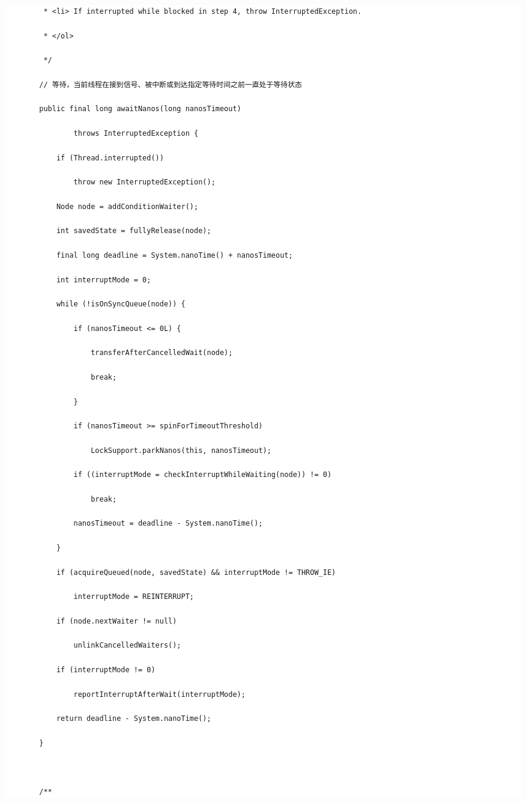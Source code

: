              * <li> If interrupted while blocked in step 4, throw InterruptedException.

             * </ol>

             */

            // 等待，当前线程在接到信号、被中断或到达指定等待时间之前一直处于等待状态 

            public final long awaitNanos(long nanosTimeout)

                    throws InterruptedException {

                if (Thread.interrupted())

                    throw new InterruptedException();

                Node node = addConditionWaiter();

                int savedState = fullyRelease(node);

                final long deadline = System.nanoTime() + nanosTimeout;

                int interruptMode = 0;

                while (!isOnSyncQueue(node)) {

                    if (nanosTimeout <= 0L) {

                        transferAfterCancelledWait(node);

                        break;

                    }

                    if (nanosTimeout >= spinForTimeoutThreshold)

                        LockSupport.parkNanos(this, nanosTimeout);

                    if ((interruptMode = checkInterruptWhileWaiting(node)) != 0)

                        break;

                    nanosTimeout = deadline - System.nanoTime();

                }

                if (acquireQueued(node, savedState) && interruptMode != THROW_IE)

                    interruptMode = REINTERRUPT;

                if (node.nextWaiter != null)

                    unlinkCancelledWaiters();

                if (interruptMode != 0)

                    reportInterruptAfterWait(interruptMode);

                return deadline - System.nanoTime();

            }

    

            /**
